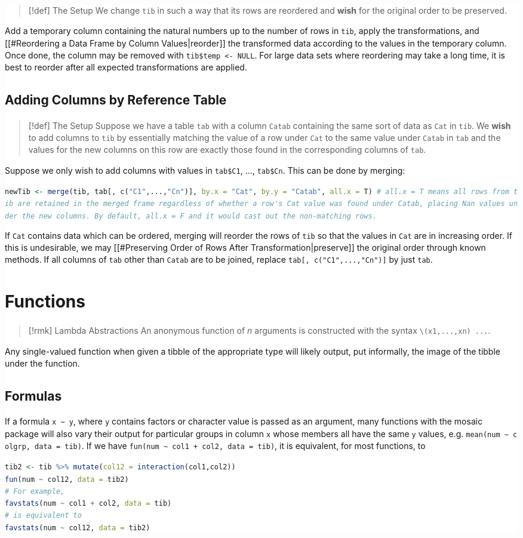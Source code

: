 > [!def] The Setup
> We change `tib` in such a way that its rows are reordered and **wish** for the original order to be preserved.

Add a temporary column containing the natural numbers up to the number of rows in `tib`, apply the transformations, and [[#Reordering a Data Frame by Column Values|reorder]] the transformed data according to the values in the temporary column. Once done, the column may be removed with `tib$temp <- NULL`. For large data sets where reordering may take a long time, it is best to reorder after all expected transformations are applied.

## Adding Columns by Reference Table

> [!def] The Setup
> Suppose we have a table `tab` with a column `Catab` containing the same sort of data as `Cat` in `tib`. We **wish** to add columns to `tib` by essentially matching the value of a row under `Cat` to the same value under `Catab` in `tab` and the values for the new columns on this row are exactly those found in the corresponding columns of `tab`.

Suppose we only wish to add columns with values in `tab$C1`, $\ldots,$ `tab$Cn`. This can be done by merging:

```r
newTib <- merge(tib, tab[, c("C1",...,"Cn")], by.x = "Cat", by.y = "Catab", all.x = T) # all.x = T means all rows from tib are retained in the merged frame regardless of whether a row's Cat value was found under Catab, placing Nan values under the new columns. By default, all.x = F and it would cast out the non-matching rows.
```

If `Cat` contains data which can be ordered, merging will reorder the rows of `tib` so that the values in `Cat` are in increasing order. If this is undesirable, we may [[#Preserving Order of Rows After Transformation|preserve]] the original order through known methods. If all columns of `tab` other than `Catab` are to be joined, replace `tab[, c("C1",...,"Cn")]` by just `tab`.
# Functions

> [!rmk] Lambda Abstractions
> An anonymous function of $n$ arguments is constructed with the syntax `\(x1,...,xn) ...`.

Any single-valued function when given a tibble of the appropriate type will likely output, put informally, the image of the tibble under the function.
## Formulas
If a formula `x ~ y`, where `y` contains factors or character value is passed as an argument, many functions with the mosaic package will also vary their output for particular groups in column `x` whose members all have the same `y` values, e.g. `mean(num ~ colgrp, data = tib)`. If we have `fun(num ~ col1 + col2, data = tib)`, it is equivalent, for most functions, to

```r
tib2 <- tib %>% mutate(col12 = interaction(col1,col2))
fun(num ~ col12, data = tib2)
# For example,
favstats(num ~ col1 + col2, data = tib)
# is equivalent to
favstats(num ~ col12, data = tib2)
```

